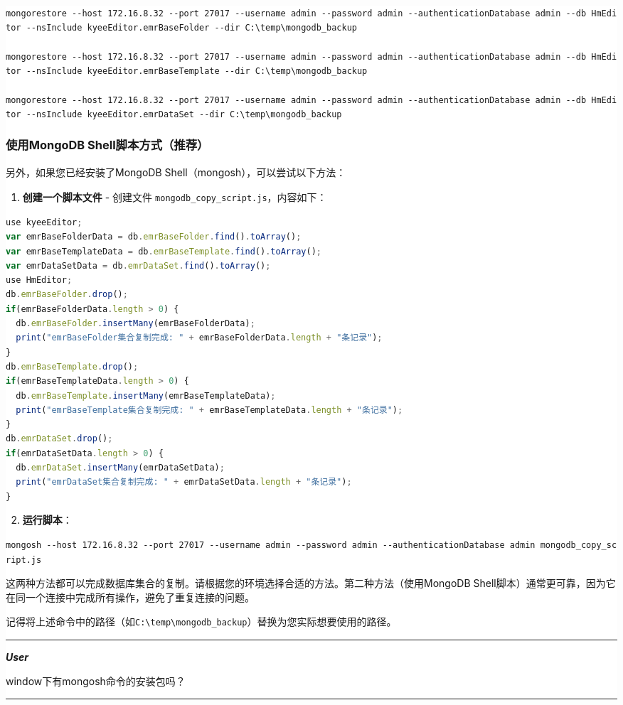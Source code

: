 ```
mongorestore --host 172.16.8.32 --port 27017 --username admin --password admin --authenticationDatabase admin --db HmEditor --nsInclude kyeeEditor.emrBaseFolder --dir C:\temp\mongodb_backup

mongorestore --host 172.16.8.32 --port 27017 --username admin --password admin --authenticationDatabase admin --db HmEditor --nsInclude kyeeEditor.emrBaseTemplate --dir C:\temp\mongodb_backup

mongorestore --host 172.16.8.32 --port 27017 --username admin --password admin --authenticationDatabase admin --db HmEditor --nsInclude kyeeEditor.emrDataSet --dir C:\temp\mongodb_backup
```

### 使用MongoDB Shell脚本方式（推荐）

另外，如果您已经安装了MongoDB Shell（mongosh），可以尝试以下方法：

1. **创建一个脚本文件** - 创建文件 `mongodb_copy_script.js`，内容如下：

```javascript
use kyeeEditor;
var emrBaseFolderData = db.emrBaseFolder.find().toArray();
var emrBaseTemplateData = db.emrBaseTemplate.find().toArray();
var emrDataSetData = db.emrDataSet.find().toArray();
use HmEditor;
db.emrBaseFolder.drop();
if(emrBaseFolderData.length > 0) {
  db.emrBaseFolder.insertMany(emrBaseFolderData);
  print("emrBaseFolder集合复制完成: " + emrBaseFolderData.length + "条记录");
}
db.emrBaseTemplate.drop();
if(emrBaseTemplateData.length > 0) {
  db.emrBaseTemplate.insertMany(emrBaseTemplateData);
  print("emrBaseTemplate集合复制完成: " + emrBaseTemplateData.length + "条记录");
}
db.emrDataSet.drop();
if(emrDataSetData.length > 0) {
  db.emrDataSet.insertMany(emrDataSetData);
  print("emrDataSet集合复制完成: " + emrDataSetData.length + "条记录");
}
```

2. **运行脚本**：
```
mongosh --host 172.16.8.32 --port 27017 --username admin --password admin --authenticationDatabase admin mongodb_copy_script.js
```

这两种方法都可以完成数据库集合的复制。请根据您的环境选择合适的方法。第二种方法（使用MongoDB Shell脚本）通常更可靠，因为它在同一个连接中完成所有操作，避免了重复连接的问题。

记得将上述命令中的路径（如`C:\temp\mongodb_backup`）替换为您实际想要使用的路径。

---

_**User**_

window下有mongosh命令的安装包吗？

---